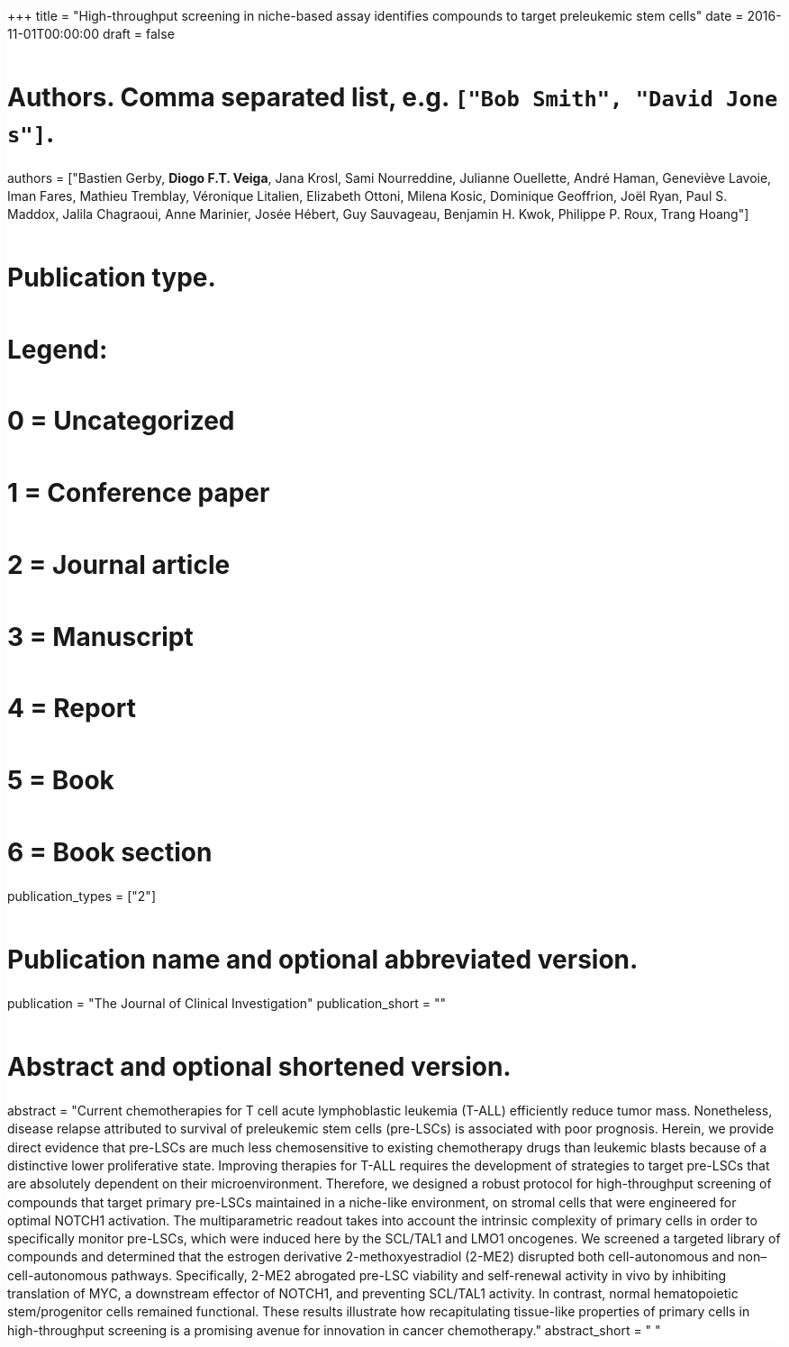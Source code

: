 +++
title = "High-throughput screening in niche-based assay identifies compounds to target preleukemic stem cells"
date = 2016-11-01T00:00:00
draft = false

# Authors. Comma separated list, e.g. `["Bob Smith", "David Jones"]`.
authors = ["Bastien Gerby, **Diogo F.T. Veiga**, Jana Krosl, Sami Nourreddine, Julianne Ouellette, André Haman, Geneviève Lavoie, Iman Fares, Mathieu Tremblay, Véronique Litalien, Elizabeth Ottoni, Milena Kosic, Dominique Geoffrion, Joël Ryan, Paul S. Maddox, Jalila Chagraoui, Anne Marinier, Josée Hébert, Guy Sauvageau, Benjamin H. Kwok, Philippe P. Roux, Trang Hoang"]

# Publication type.
# Legend:
# 0 = Uncategorized
# 1 = Conference paper
# 2 = Journal article
# 3 = Manuscript
# 4 = Report
# 5 = Book
# 6 = Book section
publication_types = ["2"]

# Publication name and optional abbreviated version.
publication = "The Journal of Clinical Investigation"
publication_short = ""

# Abstract and optional shortened version.
abstract = "Current chemotherapies for T cell acute lymphoblastic leukemia (T-ALL) efficiently reduce tumor mass. Nonetheless, disease relapse attributed to survival of preleukemic stem cells (pre-LSCs) is associated with poor prognosis. Herein, we provide direct evidence that pre-LSCs are much less chemosensitive to existing chemotherapy drugs than leukemic blasts because of a distinctive lower proliferative state. Improving therapies for T-ALL requires the development of strategies to target pre-LSCs that are absolutely dependent on their microenvironment. Therefore, we designed a robust protocol for high-throughput screening of compounds that target primary pre-LSCs maintained in a niche-like environment, on stromal cells that were engineered for optimal NOTCH1 activation. The multiparametric readout takes into account the intrinsic complexity of primary cells in order to specifically monitor pre-LSCs, which were induced here by the SCL/TAL1 and LMO1 oncogenes. We screened a targeted library of compounds and determined that the estrogen derivative 2-methoxyestradiol (2-ME2) disrupted both cell-autonomous and non–cell-autonomous pathways. Specifically, 2-ME2 abrogated pre-LSC viability and self-renewal activity in vivo by inhibiting translation of MYC, a downstream effector of NOTCH1, and preventing SCL/TAL1 activity. In contrast, normal hematopoietic stem/progenitor cells remained functional. These results illustrate how recapitulating tissue-like properties of primary cells in high-throughput screening is a promising avenue for innovation in cancer chemotherapy."
abstract_short = " "
